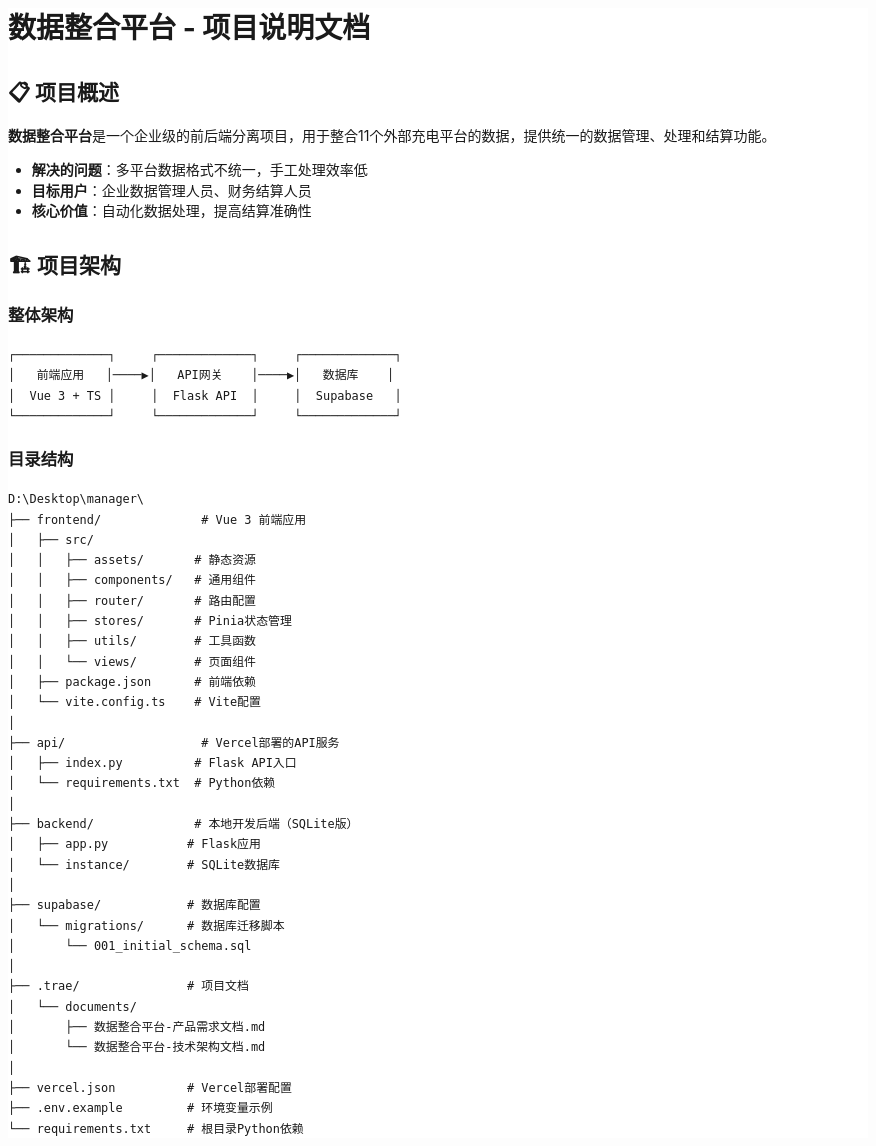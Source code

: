 # 数据整合平台 - 项目说明文档

## 📋 项目概述

**数据整合平台**是一个企业级的前后端分离项目，用于整合11个外部充电平台的数据，提供统一的数据管理、处理和结算功能。

- **解决的问题**：多平台数据格式不统一，手工处理效率低
- **目标用户**：企业数据管理人员、财务结算人员
- **核心价值**：自动化数据处理，提高结算准确性

## 🏗️ 项目架构

### 整体架构
```
┌─────────────┐     ┌─────────────┐     ┌─────────────┐
│   前端应用   │────▶│   API网关    │────▶│   数据库    │
│  Vue 3 + TS │     │  Flask API  │     │  Supabase   │
└─────────────┘     └─────────────┘     └─────────────┘
```

### 目录结构
```
D:\Desktop\manager\
├── frontend/              # Vue 3 前端应用
│   ├── src/              
│   │   ├── assets/       # 静态资源
│   │   ├── components/   # 通用组件
│   │   ├── router/       # 路由配置
│   │   ├── stores/       # Pinia状态管理
│   │   ├── utils/        # 工具函数
│   │   └── views/        # 页面组件
│   ├── package.json      # 前端依赖
│   └── vite.config.ts    # Vite配置
│
├── api/                   # Vercel部署的API服务
│   ├── index.py          # Flask API入口
│   └── requirements.txt  # Python依赖
│
├── backend/              # 本地开发后端（SQLite版）
│   ├── app.py           # Flask应用
│   └── instance/        # SQLite数据库
│
├── supabase/            # 数据库配置
│   └── migrations/      # 数据库迁移脚本
│       └── 001_initial_schema.sql
│
├── .trae/               # 项目文档
│   └── documents/       
│       ├── 数据整合平台-产品需求文档.md
│       └── 数据整合平台-技术架构文档.md
│
├── vercel.json          # Vercel部署配置
├── .env.example         # 环境变量示例
└── requirements.txt     # 根目录Python依赖
```
